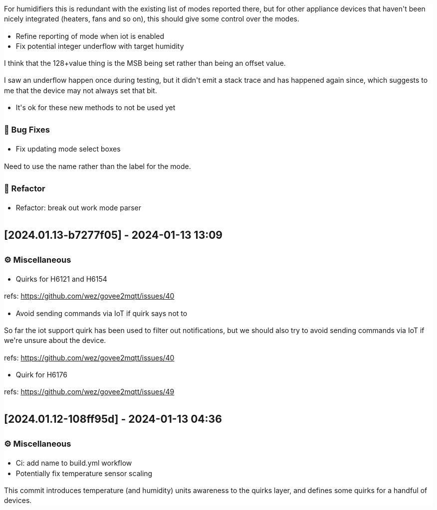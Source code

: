 For humidifiers this is redundant with the existing list of modes
reported there, but for other appliance devices that haven't been
nicely integrated (heaters, fans and so on), this should give
some control over the modes.
- Refine reporting of mode when iot is enabled
- Fix potential integer underflow with target humidity

I think that the 128+value thing is the MSB being set rather than
being an offset value.

I saw an underflow happen once during testing, but it didn't emit
a stack trace and has happened again since, which suggests to me
that the device may not always set that bit.
- It's ok for these new methods to not be used yet

### 🐛 Bug Fixes

- Fix updating mode select boxes

Need to use the name rather than the label for the mode.

### 🧹 Refactor

- Refactor: break out work mode parser

## [2024.01.13-b7277f05] - 2024-01-13 13:09

### ⚙️ Miscellaneous

- Quirks for H6121 and H6154

refs: https://github.com/wez/govee2mqtt/issues/40
- Avoid sending commands via IoT if quirk says not to

So far the iot support quirk has been used to filter
out notifications, but we should also try to avoid
sending commands via IoT if we're unsure about the
device.

refs: https://github.com/wez/govee2mqtt/issues/40
- Quirk for H6176

refs: https://github.com/wez/govee2mqtt/issues/49

## [2024.01.12-108ff95d] - 2024-01-13 04:36

### ⚙️ Miscellaneous

- Ci: add name to build.yml workflow
- Potentially fix temperature sensor scaling

This commit introduces temperature (and humidity) units awareness
to the quirks layer, and defines some quirks for a handful of
devices.
